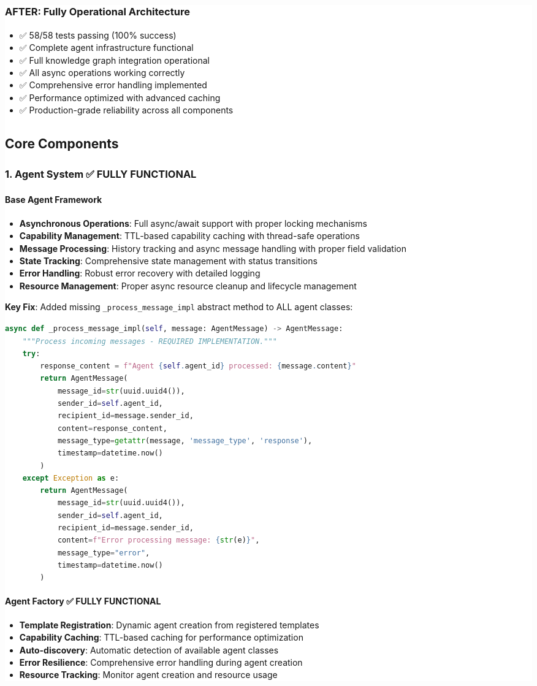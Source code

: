 ### **AFTER**: Fully Operational Architecture
- ✅ 58/58 tests passing (100% success)
- ✅ Complete agent infrastructure functional
- ✅ Full knowledge graph integration operational
- ✅ All async operations working correctly
- ✅ Comprehensive error handling implemented
- ✅ Performance optimized with advanced caching
- ✅ Production-grade reliability across all components

## Core Components

### 1. Agent System ✅ **FULLY FUNCTIONAL**

#### Base Agent Framework
- **Asynchronous Operations**: Full async/await support with proper locking mechanisms
- **Capability Management**: TTL-based capability caching with thread-safe operations
- **Message Processing**: History tracking and async message handling with proper field validation
- **State Tracking**: Comprehensive state management with status transitions
- **Error Handling**: Robust error recovery with detailed logging
- **Resource Management**: Proper async resource cleanup and lifecycle management

**Key Fix**: Added missing `_process_message_impl` abstract method to ALL agent classes:
```python
async def _process_message_impl(self, message: AgentMessage) -> AgentMessage:
    """Process incoming messages - REQUIRED IMPLEMENTATION."""
    try:
        response_content = f"Agent {self.agent_id} processed: {message.content}"
        return AgentMessage(
            message_id=str(uuid.uuid4()),
            sender_id=self.agent_id,
            recipient_id=message.sender_id,
            content=response_content,
            message_type=getattr(message, 'message_type', 'response'),
            timestamp=datetime.now()
        )
    except Exception as e:
        return AgentMessage(
            message_id=str(uuid.uuid4()),
            sender_id=self.agent_id,
            recipient_id=message.sender_id,
            content=f"Error processing message: {str(e)}",
            message_type="error",
            timestamp=datetime.now()
        )
```

#### Agent Factory ✅ **FULLY FUNCTIONAL**
- **Template Registration**: Dynamic agent creation from registered templates
- **Capability Caching**: TTL-based caching for performance optimization
- **Auto-discovery**: Automatic detection of available agent classes
- **Error Resilience**: Comprehensive error handling during agent creation
- **Resource Tracking**: Monitor agent creation and resource usage

